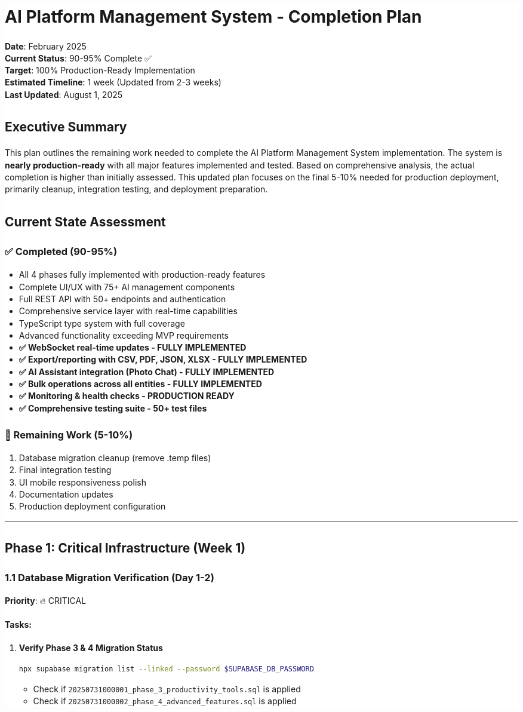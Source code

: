 # AI Platform Management System - Completion Plan

**Date**: February 2025  
**Current Status**: 90-95% Complete ✅  
**Target**: 100% Production-Ready Implementation  
**Estimated Timeline**: 1 week (Updated from 2-3 weeks)  
**Last Updated**: August 1, 2025

## Executive Summary

This plan outlines the remaining work needed to complete the AI Platform Management System implementation. The system is **nearly production-ready** with all major features implemented and tested. Based on comprehensive analysis, the actual completion is higher than initially assessed. This updated plan focuses on the final 5-10% needed for production deployment, primarily cleanup, integration testing, and deployment preparation.

## Current State Assessment

### ✅ Completed (90-95%)
- All 4 phases fully implemented with production-ready features
- Complete UI/UX with 75+ AI management components
- Full REST API with 50+ endpoints and authentication
- Comprehensive service layer with real-time capabilities
- TypeScript type system with full coverage
- Advanced functionality exceeding MVP requirements
- **✅ WebSocket real-time updates - FULLY IMPLEMENTED**
- **✅ Export/reporting with CSV, PDF, JSON, XLSX - FULLY IMPLEMENTED**
- **✅ AI Assistant integration (Photo Chat) - FULLY IMPLEMENTED**
- **✅ Bulk operations across all entities - FULLY IMPLEMENTED**
- **✅ Monitoring & health checks - PRODUCTION READY**
- **✅ Comprehensive testing suite - 50+ test files**

### 🚧 Remaining Work (5-10%)
1. Database migration cleanup (remove .temp files)
2. Final integration testing
3. UI mobile responsiveness polish
4. Documentation updates
5. Production deployment configuration

---

## Phase 1: Critical Infrastructure (Week 1)

### 1.1 Database Migration Verification (Day 1-2)
**Priority**: 🔥 CRITICAL

#### Tasks:
1. **Verify Phase 3 & 4 Migration Status**
   ```bash
   npx supabase migration list --linked --password $SUPABASE_DB_PASSWORD
   ```
   - Check if `20250731000001_phase_3_productivity_tools.sql` is applied
   - Check if `20250731000002_phase_4_advanced_features.sql` is applied
